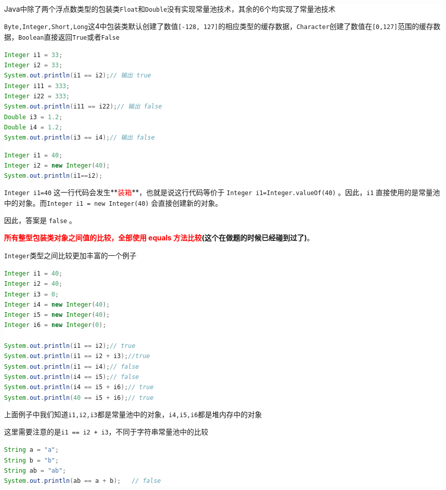 Java中除了两个浮点数类型的包装类`Float`和`Double`没有实现常量池技术，其余的6个均实现了常量池技术

`Byte,Integer,Short,Long`这4中包装类默认创建了数值`[-128, 127]`的相应类型的缓存数据，`Character`创建了数值在`[0,127]`范围的缓存数据，`Boolean`直接返回`True`或者`False`

```java
Integer i1 = 33;
Integer i2 = 33;
System.out.println(i1 == i2);// 输出 true
Integer i11 = 333;
Integer i22 = 333;
System.out.println(i11 == i22);// 输出 false
Double i3 = 1.2;
Double i4 = 1.2;
System.out.println(i3 == i4);// 输出 false
```



```java
Integer i1 = 40;
Integer i2 = new Integer(40);
System.out.println(i1==i2);
```

`Integer i1=40` 这一行代码会发生**<font color=red>装箱</font>**，也就是说这行代码等价于 `Integer i1=Integer.valueOf(40)` 。因此，`i1` 直接使用的是常量池中的对象。而`Integer i1 = new Integer(40)` 会直接创建新的对象。

因此，答案是 `false` 。



**<font color=red>所有整型包装类对象之间值的比较，全部使用 equals 方法比较</font>(这个在做题的时候已经碰到过了)**。



`Integer`类型之间比较更加丰富的一个例子

```java
Integer i1 = 40;
Integer i2 = 40;
Integer i3 = 0;
Integer i4 = new Integer(40);
Integer i5 = new Integer(40);
Integer i6 = new Integer(0);

System.out.println(i1 == i2);// true
System.out.println(i1 == i2 + i3);//true
System.out.println(i1 == i4);// false
System.out.println(i4 == i5);// false
System.out.println(i4 == i5 + i6);// true
System.out.println(40 == i5 + i6);// true
```

上面例子中我们知道`i1,i2,i3`都是常量池中的对象，`i4,i5,i6`都是堆内存中的对象

这里需要注意的是`i1 == i2 + i3`，不同于字符串常量池中的比较

```java
String a = "a";
String b = "b";
String ab = "ab";
System.out.println(ab == a + b);   // false
```
